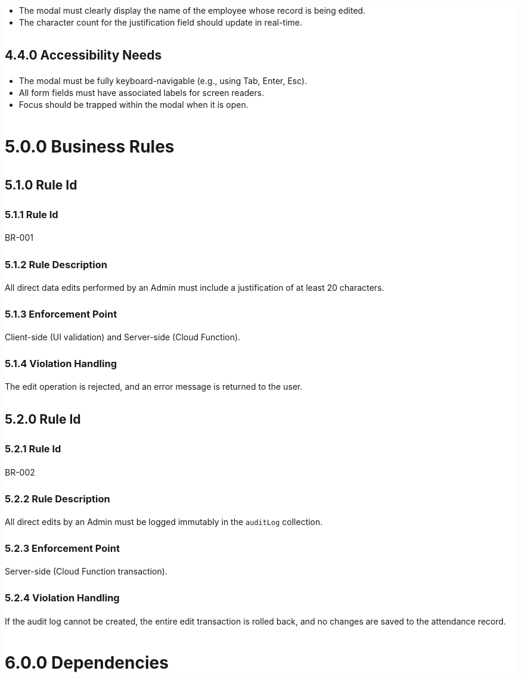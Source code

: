 - The modal must clearly display the name of the employee whose record is being edited.
- The character count for the justification field should update in real-time.

## 4.4.0 Accessibility Needs

- The modal must be fully keyboard-navigable (e.g., using Tab, Enter, Esc).
- All form fields must have associated labels for screen readers.
- Focus should be trapped within the modal when it is open.

# 5.0.0 Business Rules

## 5.1.0 Rule Id

### 5.1.1 Rule Id

BR-001

### 5.1.2 Rule Description

All direct data edits performed by an Admin must include a justification of at least 20 characters.

### 5.1.3 Enforcement Point

Client-side (UI validation) and Server-side (Cloud Function).

### 5.1.4 Violation Handling

The edit operation is rejected, and an error message is returned to the user.

## 5.2.0 Rule Id

### 5.2.1 Rule Id

BR-002

### 5.2.2 Rule Description

All direct edits by an Admin must be logged immutably in the `auditLog` collection.

### 5.2.3 Enforcement Point

Server-side (Cloud Function transaction).

### 5.2.4 Violation Handling

If the audit log cannot be created, the entire edit transaction is rolled back, and no changes are saved to the attendance record.

# 6.0.0 Dependencies
